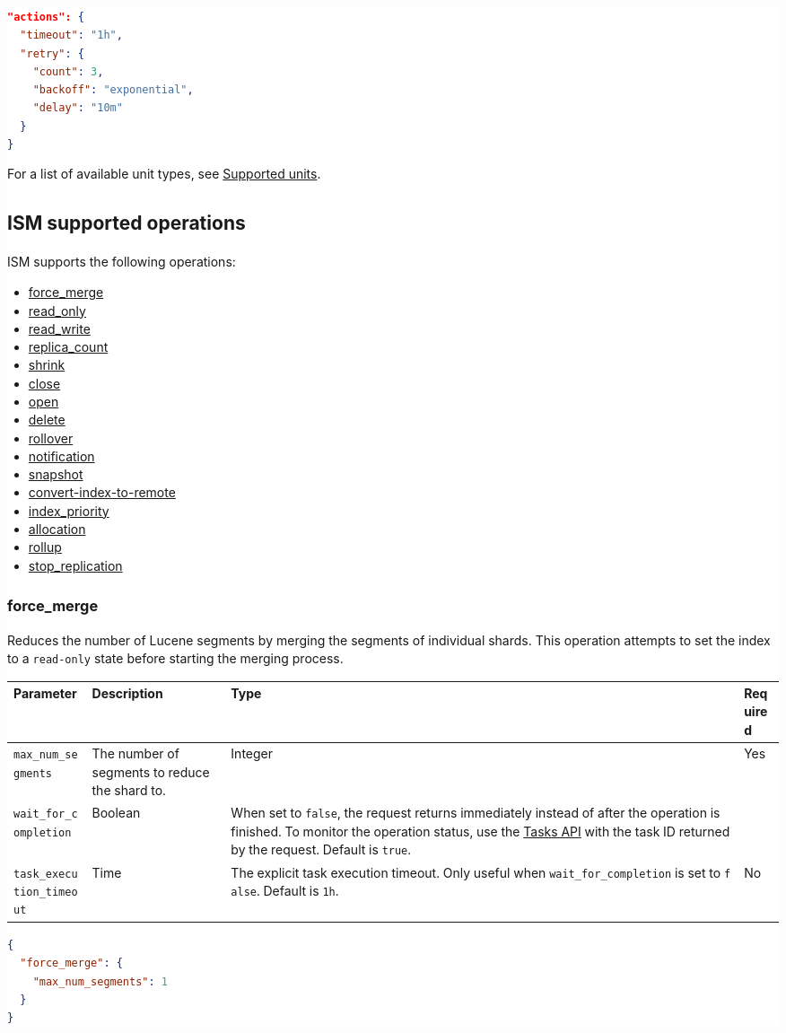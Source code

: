 ```json
"actions": {
  "timeout": "1h",
  "retry": {
    "count": 3,
    "backoff": "exponential",
    "delay": "10m"
  }
}
```

For a list of available unit types, see [Supported units]({{site.url}}{{site.baseurl}}/opensearch/units/).

## ISM supported operations

ISM supports the following operations:

- [force_merge](#force_merge)
- [read_only](#read_only)
- [read_write](#read_write)
- [replica_count](#replica_count)
- [shrink](#shrink)
- [close](#close)
- [open](#open)
- [delete](#delete)
- [rollover](#rollover)
- [notification](#notification)
- [snapshot](#snapshot)
- [convert-index-to-remote](#convert_index_to_remote)
- [index_priority](#index_priority)
- [allocation](#allocation)
- [rollup](#rollup)
- [stop_replication](#stop_replication)

### force_merge

Reduces the number of Lucene segments by merging the segments of individual shards. This operation attempts to set the index to a `read-only` state before starting the merging process.

Parameter | Description | Type | Required
:--- | :--- |:--- |:--- |
`max_num_segments` | The number of segments to reduce the shard to. | Integer | Yes
`wait_for_completion` | Boolean | When set to `false`, the request returns immediately instead of after the operation is finished. To monitor the operation status, use the [Tasks API]({{site.url}}{{site.baseurl}}/api-reference/tasks/) with the task ID returned by the request. Default is `true`.
`task_execution_timeout` | Time | The explicit task execution timeout. Only useful when `wait_for_completion` is set to `false`. Default is `1h`. | No

```json
{
  "force_merge": {
    "max_num_segments": 1
  }
}
```
